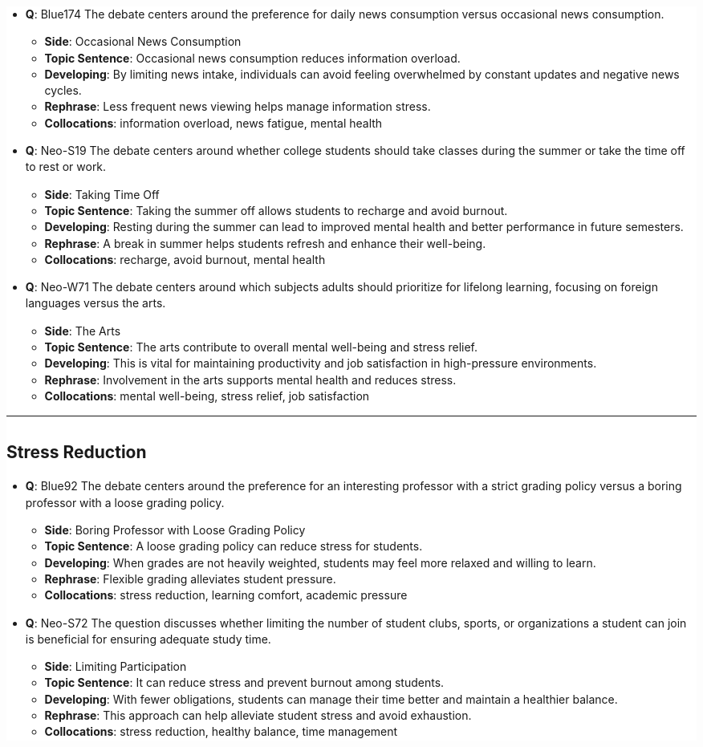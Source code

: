 - **Q**: Blue174 
 The debate centers around the preference for daily news consumption versus occasional news consumption.
  - **Side**: Occasional News Consumption
  - **Topic Sentence**: Occasional news consumption reduces information overload.
  - **Developing**: By limiting news intake, individuals can avoid feeling overwhelmed by constant updates and negative news cycles.
  - **Rephrase**: Less frequent news viewing helps manage information stress.
  - **Collocations**: information overload, news fatigue, mental health

- **Q**: Neo-S19 
 The debate centers around whether college students should take classes during the summer or take the time off to rest or work.
  - **Side**: Taking Time Off
  - **Topic Sentence**: Taking the summer off allows students to recharge and avoid burnout.
  - **Developing**: Resting during the summer can lead to improved mental health and better performance in future semesters.
  - **Rephrase**: A break in summer helps students refresh and enhance their well-being.
  - **Collocations**: recharge, avoid burnout, mental health

- **Q**: Neo-W71 
 The debate centers around which subjects adults should prioritize for lifelong learning, focusing on foreign languages versus the arts.
  - **Side**: The Arts
  - **Topic Sentence**: The arts contribute to overall mental well-being and stress relief.
  - **Developing**: This is vital for maintaining productivity and job satisfaction in high-pressure environments.
  - **Rephrase**: Involvement in the arts supports mental health and reduces stress.
  - **Collocations**: mental well-being, stress relief, job satisfaction

----
 ## Stress Reduction
- **Q**: Blue92 
 The debate centers around the preference for an interesting professor with a strict grading policy versus a boring professor with a loose grading policy.
  - **Side**: Boring Professor with Loose Grading Policy
  - **Topic Sentence**: A loose grading policy can reduce stress for students.
  - **Developing**: When grades are not heavily weighted, students may feel more relaxed and willing to learn.
  - **Rephrase**: Flexible grading alleviates student pressure.
  - **Collocations**: stress reduction, learning comfort, academic pressure

- **Q**: Neo-S72 
 The question discusses whether limiting the number of student clubs, sports, or organizations a student can join is beneficial for ensuring adequate study time.
  - **Side**: Limiting Participation
  - **Topic Sentence**: It can reduce stress and prevent burnout among students.
  - **Developing**: With fewer obligations, students can manage their time better and maintain a healthier balance.
  - **Rephrase**: This approach can help alleviate student stress and avoid exhaustion.
  - **Collocations**: stress reduction, healthy balance, time management
